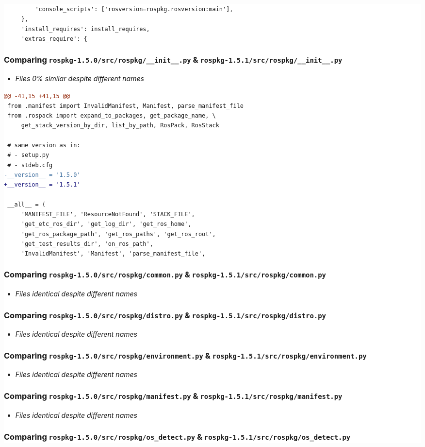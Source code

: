 ```diff
         'console_scripts': ['rosversion=rospkg.rosversion:main'],
     },
     'install_requires': install_requires,
     'extras_require': {
```

### Comparing `rospkg-1.5.0/src/rospkg/__init__.py` & `rospkg-1.5.1/src/rospkg/__init__.py`

 * *Files 0% similar despite different names*

```diff
@@ -41,15 +41,15 @@
 from .manifest import InvalidManifest, Manifest, parse_manifest_file
 from .rospack import expand_to_packages, get_package_name, \
     get_stack_version_by_dir, list_by_path, RosPack, RosStack
 
 # same version as in:
 # - setup.py
 # - stdeb.cfg
-__version__ = '1.5.0'
+__version__ = '1.5.1'
 
 __all__ = (
     'MANIFEST_FILE', 'ResourceNotFound', 'STACK_FILE',
     'get_etc_ros_dir', 'get_log_dir', 'get_ros_home',
     'get_ros_package_path', 'get_ros_paths', 'get_ros_root',
     'get_test_results_dir', 'on_ros_path',
     'InvalidManifest', 'Manifest', 'parse_manifest_file',
```

### Comparing `rospkg-1.5.0/src/rospkg/common.py` & `rospkg-1.5.1/src/rospkg/common.py`

 * *Files identical despite different names*

### Comparing `rospkg-1.5.0/src/rospkg/distro.py` & `rospkg-1.5.1/src/rospkg/distro.py`

 * *Files identical despite different names*

### Comparing `rospkg-1.5.0/src/rospkg/environment.py` & `rospkg-1.5.1/src/rospkg/environment.py`

 * *Files identical despite different names*

### Comparing `rospkg-1.5.0/src/rospkg/manifest.py` & `rospkg-1.5.1/src/rospkg/manifest.py`

 * *Files identical despite different names*

### Comparing `rospkg-1.5.0/src/rospkg/os_detect.py` & `rospkg-1.5.1/src/rospkg/os_detect.py`
